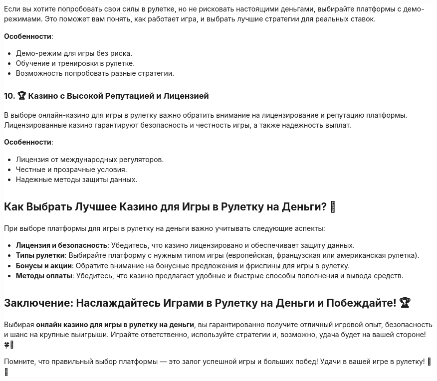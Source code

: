 Если вы хотите попробовать свои силы в рулетке, но не рисковать настоящими деньгами, выбирайте платформы с демо-режимами. Это поможет вам понять, как работает игра, и выбрать лучшие стратегии для реальных ставок.

**Особенности**:
- Демо-режим для игры без риска.
- Обучение и тренировки в рулетке.
- Возможность попробовать разные стратегии.

### 10. 🏆 **Казино с Высокой Репутацией и Лицензией**

В выборе онлайн-казино для игры в рулетку важно обратить внимание на лицензирование и репутацию платформы. Лицензированные казино гарантируют безопасность и честность игры, а также надежность выплат.

**Особенности**:
- Лицензия от международных регуляторов.
- Честные и прозрачные условия.
- Надежные методы защиты данных.

## Как Выбрать Лучшее Казино для Игры в Рулетку на Деньги? 🤔

При выборе платформы для игры в рулетку на деньги важно учитывать следующие аспекты:

- **Лицензия и безопасность**: Убедитесь, что казино лицензировано и обеспечивает защиту данных.
- **Типы рулетки**: Выбирайте платформу с нужным типом игры (европейская, французская или американская рулетка).
- **Бонусы и акции**: Обратите внимание на бонусные предложения и фриспины для игры в рулетку.
- **Методы оплаты**: Убедитесь, что казино предлагает удобные и быстрые способы пополнения и вывода средств.

## Заключение: Наслаждайтесь Играми в Рулетку на Деньги и Побеждайте! 🏆

Выбирая **онлайн казино для игры в рулетку на деньги**, вы гарантированно получите отличный игровой опыт, безопасность и шанс на крупные выигрыши. Играйте ответственно, используйте стратегии и, возможно, удача будет на вашей стороне! 🍀🎰

Помните, что правильный выбор платформы — это залог успешной игры и больших побед! Удачи в вашей игре в рулетку! 💸🎉
